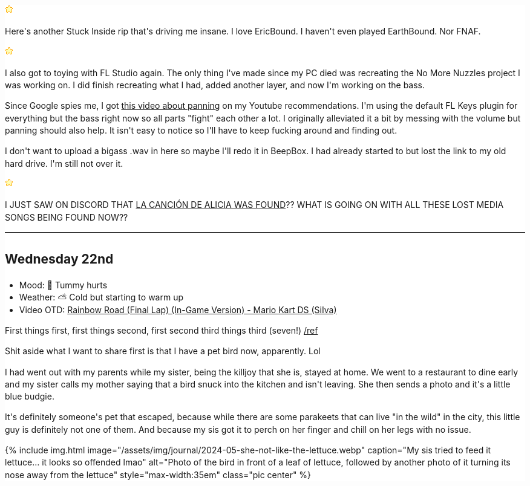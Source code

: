 <div class="center"><img src="/assets/img/divider.gif"></div>

Here's another Stuck Inside rip that's driving me insane. I love EricBound. I haven't even played EarthBound. Nor FNAF.

<div class="center"><iframe class="ytvideo" loading="lazy" src="https://www.youtube-nocookie.com/embed/YeYcVhdTJPA" title="YouTube video player" frameborder="0" allow="accelerometer; autoplay; clipboard-write; encrypted-media; gyroscope; picture-in-picture" allowfullscreen></iframe></div>

<div class="center"><img src="/assets/img/divider.gif"></div>

I also got to toying with FL Studio again. The only thing I've made since my PC died was recreating the No More Nuzzles project I was working on. I did finish recreating what I had, added another layer, and now I'm working on the bass.

Since Google spies me, I got [this video about panning](https://youtu.be/kpwA4NDRyjA) on my Youtube recommendations. I'm using the default FL Keys plugin for everything but the bass right now so all parts "fight" each other a lot. I originally alleviated it a bit by messing with the volume but panning should also help. It isn't easy to notice so I'll have to keep fucking around and finding out.

I don't want to upload a bigass .wav in here so maybe I'll redo it in BeepBox. I had already started to but lost the link to my old hard drive. I'm still not over it.

<div class="center"><img src="/assets/img/divider.gif"></div>

I JUST SAW ON DISCORD THAT [LA CANCIÓN DE ALICIA WAS FOUND](https://www.reddit.com/r/Lostwave/comments/1cttng2/we_found_la_cancion_de_alicia/)?? WHAT IS GOING ON WITH ALL THESE LOST MEDIA SONGS BEING FOUND NOW??

***
## Wednesday 22nd
- Mood: 🫄 Tummy hurts
- Weather: ⛅ Cold but starting to warm up
- Video OTD: [Rainbow Road (Final Lap) (In-Game Version) - Mario Kart DS (SiIva)](https://youtu.be/JbFuOHDUrhY)

First things first, first things second, first second third things third (seven!) [/ref](https://youtube.com/shorts/K5jk1Fua-V4)

Shit aside what I want to share first is that I have a pet bird now, apparently. Lol

I had went out with my parents while my sister, being the killjoy that she is, stayed at home. We went to a restaurant to dine early and my sister calls my mother saying that a bird snuck into the kitchen and isn't leaving. She then sends a photo and it's a little blue budgie.

It's definitely someone's pet that escaped, because while there are some parakeets that can live "in the wild" in the city, this little guy is definitely not one of them. And because my sis got it to perch on her finger and chill on her legs with no issue.

{% include img.html image="/assets/img/journal/2024-05-she-not-like-the-lettuce.webp" caption="My sis tried to feed it lettuce… it looks so offended lmao" alt="Photo of the bird in front of a leaf of lettuce, followed by another photo of it turning its nose away from the lettuce" style="max-width:35em" class="pic center" %}
